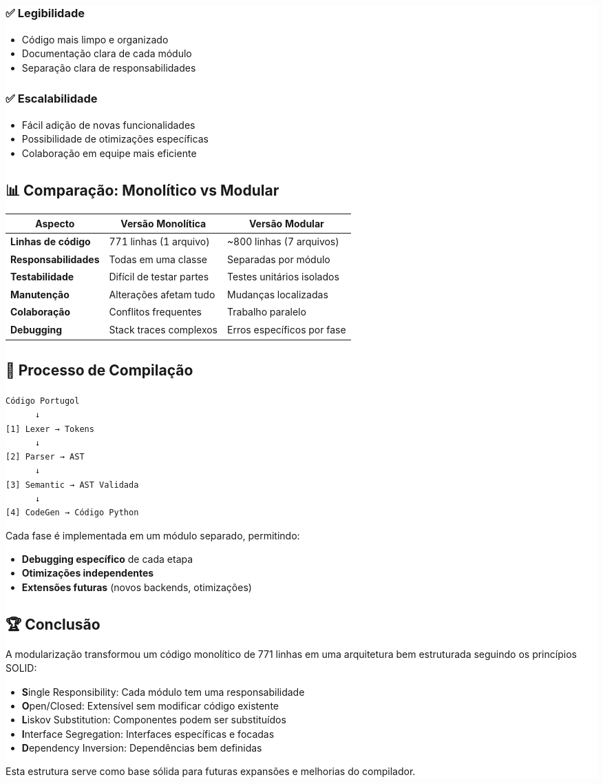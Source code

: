 ### ✅ **Legibilidade**
- Código mais limpo e organizado
- Documentação clara de cada módulo
- Separação clara de responsabilidades

### ✅ **Escalabilidade**
- Fácil adição de novas funcionalidades
- Possibilidade de otimizações específicas
- Colaboração em equipe mais eficiente

## 📊 Comparação: Monolítico vs Modular

| Aspecto | Versão Monolítica | Versão Modular |
|---------|-------------------|----------------|
| **Linhas de código** | 771 linhas (1 arquivo) | ~800 linhas (7 arquivos) |
| **Responsabilidades** | Todas em uma classe | Separadas por módulo |
| **Testabilidade** | Difícil de testar partes | Testes unitários isolados |
| **Manutenção** | Alterações afetam tudo | Mudanças localizadas |
| **Colaboração** | Conflitos frequentes | Trabalho paralelo |
| **Debugging** | Stack traces complexos | Erros específicos por fase |

## 🔄 Processo de Compilação

```
Código Portugol
      ↓
[1] Lexer → Tokens
      ↓
[2] Parser → AST
      ↓
[3] Semantic → AST Validada
      ↓
[4] CodeGen → Código Python
```

Cada fase é implementada em um módulo separado, permitindo:
- **Debugging específico** de cada etapa
- **Otimizações independentes**
- **Extensões futuras** (novos backends, otimizações)

## 🏆 Conclusão

A modularização transformou um código monolítico de 771 linhas em uma arquitetura bem estruturada seguindo os princípios SOLID:

- **S**ingle Responsibility: Cada módulo tem uma responsabilidade
- **O**pen/Closed: Extensível sem modificar código existente
- **L**iskov Substitution: Componentes podem ser substituídos
- **I**nterface Segregation: Interfaces específicas e focadas
- **D**ependency Inversion: Dependências bem definidas

Esta estrutura serve como base sólida para futuras expansões e melhorias do compilador.